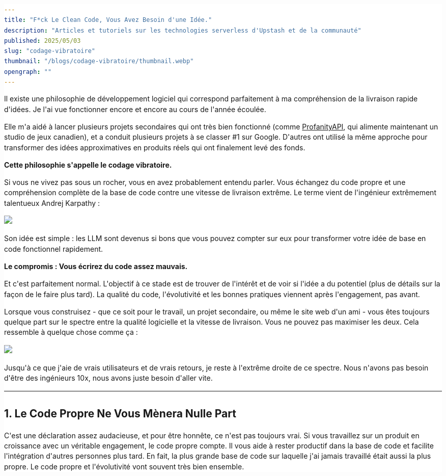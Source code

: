 ```yaml
---
title: "F*ck Le Clean Code, Vous Avez Besoin d'une Idée."
description: "Articles et tutoriels sur les technologies serverless d'Upstash et de la communauté"
published: 2025/05/03
slug: "codage-vibratoire"
thumbnail: "/blogs/codage-vibratoire/thumbnail.webp"
opengraph: ""
---
```


Il existe une philosophie de développement logiciel qui correspond parfaitement à ma compréhension de la livraison rapide d'idées. Je l'ai vue fonctionner encore et encore au cours de l'année écoulée.

Elle m'a aidé à lancer plusieurs projets secondaires qui ont très bien fonctionné (comme [ProfanityAPI](https://www.profanity.dev/), qui alimente maintenant un studio de jeux canadien), et a conduit plusieurs projets à se classer #1 sur Google. D'autres ont utilisé la même approche pour transformer des idées approximatives en produits réels qui ont finalement levé des fonds.

**Cette philosophie s'appelle le codage vibratoire.**

Si vous ne vivez pas sous un rocher, vous en avez probablement entendu parler. Vous échangez du code propre et une compréhension complète de la base de code contre une vitesse de livraison extrême. Le terme vient de l'ingénieur extrêmement talentueux Andrej Karpathy :

![](https://upstash.com/blog/vibe-coding/karpathy-vibe-coding.png)

Son idée est simple : les LLM sont devenus si bons que vous pouvez compter sur eux pour transformer votre idée de base en code fonctionnel rapidement.

**Le compromis : Vous écrirez du code assez mauvais.**

Et c'est parfaitement normal. L'objectif à ce stade est de trouver de l'intérêt et de voir si l'idée a du potentiel (plus de détails sur la façon de le faire plus tard). La qualité du code, l'évolutivité et les bonnes pratiques viennent après l'engagement, pas avant.

Lorsque vous construisez - que ce soit pour le travail, un projet secondaire, ou même le site web d'un ami - vous êtes toujours quelque part sur le spectre entre la qualité logicielle et la vitesse de livraison. Vous ne pouvez pas maximiser les deux. Cela ressemble à quelque chose comme ça :

![](https://upstash.com/blog/vibe-coding/quality-vs-speed.png)

Jusqu'à ce que j'aie de vrais utilisateurs et de vrais retours, je reste à l'extrême droite de ce spectre. Nous n'avons pas besoin d'être des ingénieurs 10x, nous avons juste besoin d'aller vite.

___

## 1. Le Code Propre Ne Vous Mènera Nulle Part

C'est une déclaration assez audacieuse, et pour être honnête, ce n'est pas toujours vrai. Si vous travaillez sur un produit en croissance avec un véritable engagement, le code propre compte. Il vous aide à rester productif dans la base de code et facilite l'intégration d'autres personnes plus tard. En fait, la plus grande base de code sur laquelle j'ai jamais travaillé était aussi la plus propre. Le code propre et l'évolutivité vont souvent très bien ensemble.

